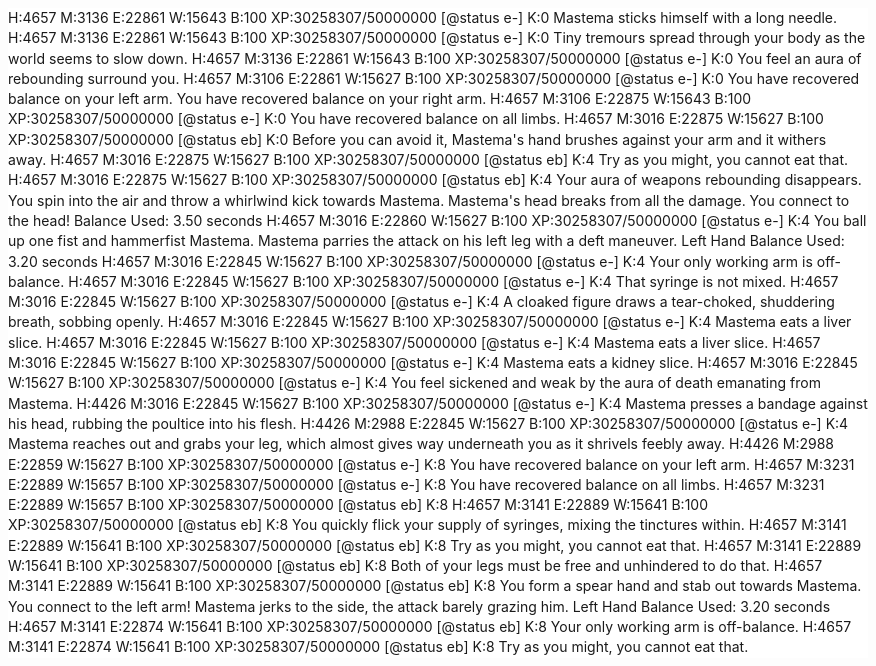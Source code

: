 H:4657 M:3136 E:22861 W:15643 B:100 XP:30258307/50000000 [@status e-] K:0
Mastema sticks himself with a long needle.
H:4657 M:3136 E:22861 W:15643 B:100 XP:30258307/50000000 [@status e-] K:0
Tiny tremours spread through your body as the world seems to slow down.
H:4657 M:3136 E:22861 W:15643 B:100 XP:30258307/50000000 [@status e-] K:0
You feel an aura of rebounding surround you.
H:4657 M:3106 E:22861 W:15627 B:100 XP:30258307/50000000 [@status e-] K:0
You have recovered balance on your left arm.
You have recovered balance on your right arm.
H:4657 M:3106 E:22875 W:15643 B:100 XP:30258307/50000000 [@status e-] K:0
You have recovered balance on all limbs.
H:4657 M:3016 E:22875 W:15627 B:100 XP:30258307/50000000 [@status eb] K:0
Before you can avoid it, Mastema's hand brushes against your arm and it withers away.
H:4657 M:3016 E:22875 W:15627 B:100 XP:30258307/50000000 [@status eb] K:4
Try as you might, you cannot eat that.
H:4657 M:3016 E:22875 W:15627 B:100 XP:30258307/50000000 [@status eb] K:4
Your aura of weapons rebounding disappears.
You spin into the air and throw a whirlwind kick towards Mastema.
Mastema's head breaks from all the damage.
You connect to the head!
Balance Used: 3.50 seconds
H:4657 M:3016 E:22860 W:15627 B:100 XP:30258307/50000000 [@status e-] K:4
You ball up one fist and hammerfist Mastema.
Mastema parries the attack on his left leg with a deft maneuver.
Left Hand Balance Used: 3.20 seconds
H:4657 M:3016 E:22845 W:15627 B:100 XP:30258307/50000000 [@status e-] K:4
Your only working arm is off-balance.
H:4657 M:3016 E:22845 W:15627 B:100 XP:30258307/50000000 [@status e-] K:4
That syringe is not mixed.
H:4657 M:3016 E:22845 W:15627 B:100 XP:30258307/50000000 [@status e-] K:4
A cloaked figure draws a tear-choked, shuddering breath, sobbing openly.
H:4657 M:3016 E:22845 W:15627 B:100 XP:30258307/50000000 [@status e-] K:4
Mastema eats a liver slice.
H:4657 M:3016 E:22845 W:15627 B:100 XP:30258307/50000000 [@status e-] K:4
Mastema eats a liver slice.
H:4657 M:3016 E:22845 W:15627 B:100 XP:30258307/50000000 [@status e-] K:4
Mastema eats a kidney slice.
H:4657 M:3016 E:22845 W:15627 B:100 XP:30258307/50000000 [@status e-] K:4
You feel sickened and weak by the aura of death emanating from Mastema.
H:4426 M:3016 E:22845 W:15627 B:100 XP:30258307/50000000 [@status e-] K:4
Mastema presses a bandage against his head, rubbing the poultice into his flesh.
H:4426 M:2988 E:22845 W:15627 B:100 XP:30258307/50000000 [@status e-] K:4
Mastema reaches out and grabs your leg, which almost gives way underneath you as it shrivels feebly away.
H:4426 M:2988 E:22859 W:15627 B:100 XP:30258307/50000000 [@status e-] K:8
You have recovered balance on your left arm.
H:4657 M:3231 E:22889 W:15657 B:100 XP:30258307/50000000 [@status e-] K:8
You have recovered balance on all limbs.
H:4657 M:3231 E:22889 W:15657 B:100 XP:30258307/50000000 [@status eb] K:8
H:4657 M:3141 E:22889 W:15641 B:100 XP:30258307/50000000 [@status eb] K:8
You quickly flick your supply of syringes, mixing the tinctures within.
H:4657 M:3141 E:22889 W:15641 B:100 XP:30258307/50000000 [@status eb] K:8
Try as you might, you cannot eat that.
H:4657 M:3141 E:22889 W:15641 B:100 XP:30258307/50000000 [@status eb] K:8
Both of your legs must be free and unhindered to do that.
H:4657 M:3141 E:22889 W:15641 B:100 XP:30258307/50000000 [@status eb] K:8
You form a spear hand and stab out towards Mastema.
You connect to the left arm!
Mastema jerks to the side, the attack barely grazing him.
Left Hand Balance Used: 3.20 seconds
H:4657 M:3141 E:22874 W:15641 B:100 XP:30258307/50000000 [@status eb] K:8
Your only working arm is off-balance.
H:4657 M:3141 E:22874 W:15641 B:100 XP:30258307/50000000 [@status eb] K:8
Try as you might, you cannot eat that.